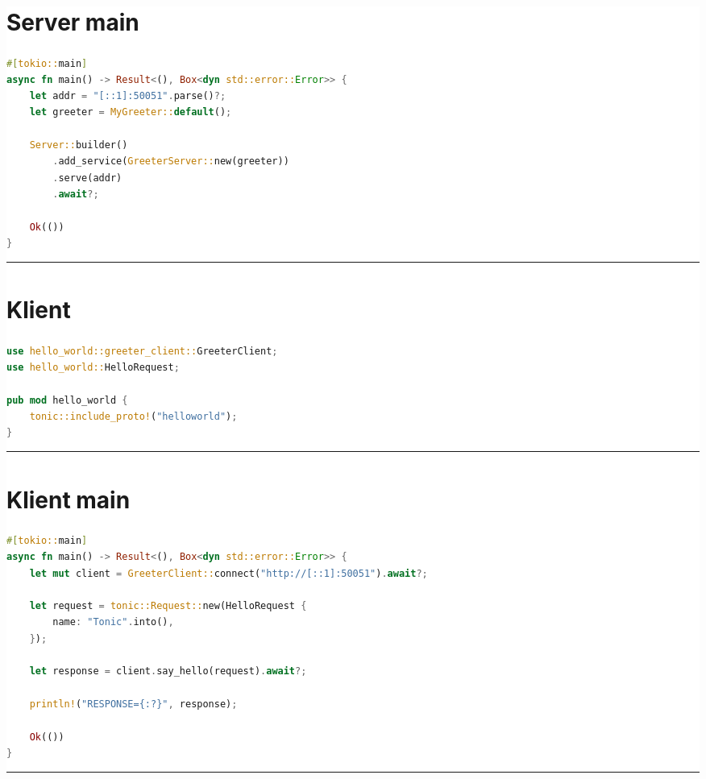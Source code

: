 
# Server main

```rust
#[tokio::main]
async fn main() -> Result<(), Box<dyn std::error::Error>> {
    let addr = "[::1]:50051".parse()?;
    let greeter = MyGreeter::default();

    Server::builder()
        .add_service(GreeterServer::new(greeter))
        .serve(addr)
        .await?;

    Ok(())
}
```

---

# Klient

```rust
use hello_world::greeter_client::GreeterClient;
use hello_world::HelloRequest;

pub mod hello_world {
    tonic::include_proto!("helloworld");
}
```

---

# Klient main

```rust
#[tokio::main]
async fn main() -> Result<(), Box<dyn std::error::Error>> {
    let mut client = GreeterClient::connect("http://[::1]:50051").await?;

    let request = tonic::Request::new(HelloRequest {
        name: "Tonic".into(),
    });

    let response = client.say_hello(request).await?;

    println!("RESPONSE={:?}", response);

    Ok(())
}
```

---